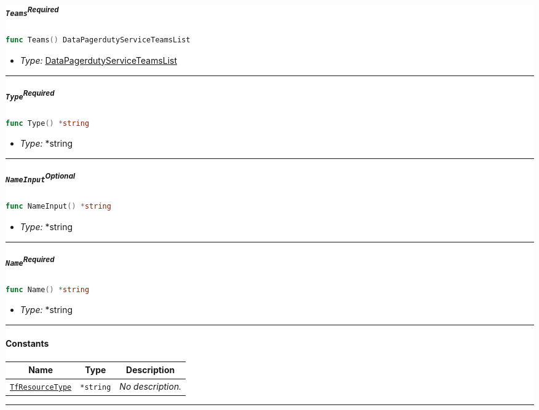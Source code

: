 
##### `Teams`<sup>Required</sup> <a name="Teams" id="@cdktf/provider-pagerduty.dataPagerdutyService.DataPagerdutyService.property.teams"></a>

```go
func Teams() DataPagerdutyServiceTeamsList
```

- *Type:* <a href="#@cdktf/provider-pagerduty.dataPagerdutyService.DataPagerdutyServiceTeamsList">DataPagerdutyServiceTeamsList</a>

---

##### `Type`<sup>Required</sup> <a name="Type" id="@cdktf/provider-pagerduty.dataPagerdutyService.DataPagerdutyService.property.type"></a>

```go
func Type() *string
```

- *Type:* *string

---

##### `NameInput`<sup>Optional</sup> <a name="NameInput" id="@cdktf/provider-pagerduty.dataPagerdutyService.DataPagerdutyService.property.nameInput"></a>

```go
func NameInput() *string
```

- *Type:* *string

---

##### `Name`<sup>Required</sup> <a name="Name" id="@cdktf/provider-pagerduty.dataPagerdutyService.DataPagerdutyService.property.name"></a>

```go
func Name() *string
```

- *Type:* *string

---

#### Constants <a name="Constants" id="Constants"></a>

| **Name** | **Type** | **Description** |
| --- | --- | --- |
| <code><a href="#@cdktf/provider-pagerduty.dataPagerdutyService.DataPagerdutyService.property.tfResourceType">TfResourceType</a></code> | <code>*string</code> | *No description.* |

---
